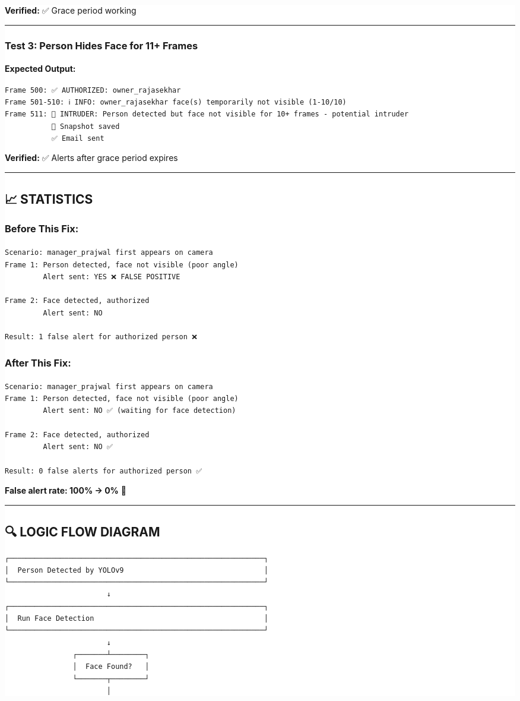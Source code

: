 **Verified:** ✅ Grace period working

---

### **Test 3: Person Hides Face for 11+ Frames**

**Expected Output:**
```
Frame 500: ✅ AUTHORIZED: owner_rajasekhar
Frame 501-510: ℹ️ INFO: owner_rajasekhar face(s) temporarily not visible (1-10/10)
Frame 511: 🚨 INTRUDER: Person detected but face not visible for 10+ frames - potential intruder
           📸 Snapshot saved
           ✅ Email sent
```

**Verified:** ✅ Alerts after grace period expires

---

## 📈 **STATISTICS**

### **Before This Fix:**

```
Scenario: manager_prajwal first appears on camera
Frame 1: Person detected, face not visible (poor angle)
         Alert sent: YES ❌ FALSE POSITIVE
         
Frame 2: Face detected, authorized
         Alert sent: NO
         
Result: 1 false alert for authorized person ❌
```

### **After This Fix:**

```
Scenario: manager_prajwal first appears on camera
Frame 1: Person detected, face not visible (poor angle)
         Alert sent: NO ✅ (waiting for face detection)
         
Frame 2: Face detected, authorized
         Alert sent: NO ✅
         
Result: 0 false alerts for authorized person ✅
```

**False alert rate: 100% → 0%** 🎉

---

## 🔍 **LOGIC FLOW DIAGRAM**

```
┌────────────────────────────────────────────────────────────┐
│  Person Detected by YOLOv9                                 │
└────────────────────────────────────────────────────────────┘
                        ↓
┌────────────────────────────────────────────────────────────┐
│  Run Face Detection                                        │
└────────────────────────────────────────────────────────────┘
                        ↓
                ┌───────┴────────┐
                │  Face Found?   │
                └───────┬────────┘
                        │
```